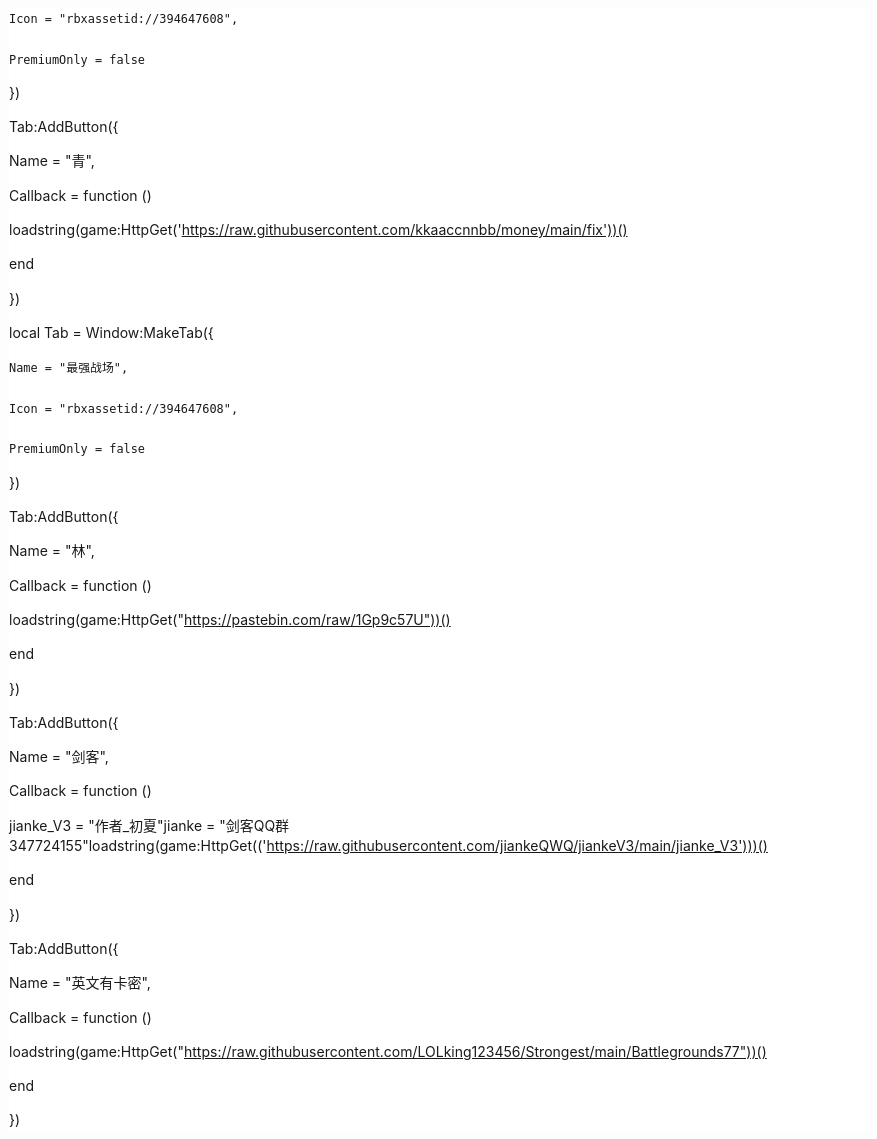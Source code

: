 	Icon = "rbxassetid://394647608",

	PremiumOnly = false

})

Tab:AddButton({

  Name = "青",

  Callback = function ()

loadstring(game:HttpGet('https://raw.githubusercontent.com/kkaaccnnbb/money/main/fix'))()

  end

})

local Tab = Window:MakeTab({

	Name = "最强战场",

	Icon = "rbxassetid://394647608",

	PremiumOnly = false

})

Tab:AddButton({

  Name = "林",

  Callback = function ()

loadstring(game:HttpGet("https://pastebin.com/raw/1Gp9c57U"))()

  end

})

Tab:AddButton({

  Name = "剑客",

  Callback = function ()

jianke_V3 = "作者_初夏"jianke = "剑客QQ群347724155"loadstring(game:HttpGet(('https://raw.githubusercontent.com/jiankeQWQ/jiankeV3/main/jianke_V3')))()

  end

})

Tab:AddButton({

  Name = "英文有卡密",

  Callback = function ()

loadstring(game:HttpGet("https://raw.githubusercontent.com/LOLking123456/Strongest/main/Battlegrounds77"))()

  end

})
